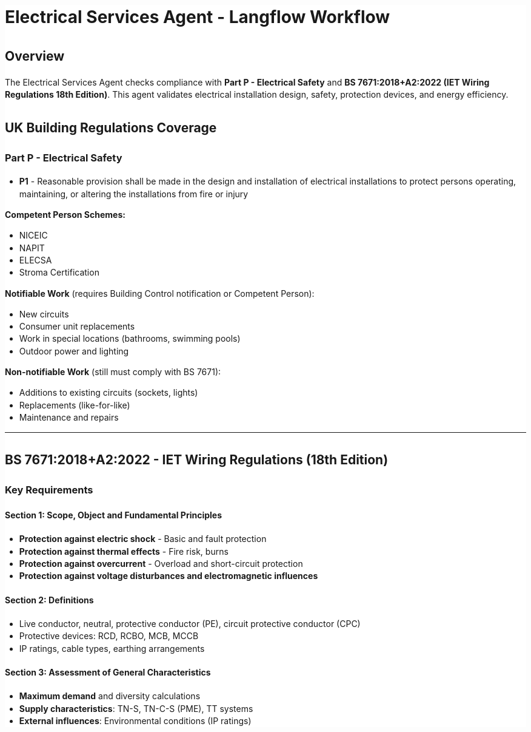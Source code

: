 # Electrical Services Agent - Langflow Workflow

## Overview

The Electrical Services Agent checks compliance with **Part P - Electrical Safety** and **BS 7671:2018+A2:2022 (IET Wiring Regulations 18th Edition)**. This agent validates electrical installation design, safety, protection devices, and energy efficiency.

## UK Building Regulations Coverage

### Part P - Electrical Safety
- **P1** - Reasonable provision shall be made in the design and installation of electrical installations to protect persons operating, maintaining, or altering the installations from fire or injury

**Competent Person Schemes:**
- NICEIC
- NAPIT
- ELECSA
- Stroma Certification

**Notifiable Work** (requires Building Control notification or Competent Person):
- New circuits
- Consumer unit replacements
- Work in special locations (bathrooms, swimming pools)
- Outdoor power and lighting

**Non-notifiable Work** (still must comply with BS 7671):
- Additions to existing circuits (sockets, lights)
- Replacements (like-for-like)
- Maintenance and repairs

---

## BS 7671:2018+A2:2022 - IET Wiring Regulations (18th Edition)

### Key Requirements

#### Section 1: Scope, Object and Fundamental Principles
- **Protection against electric shock** - Basic and fault protection
- **Protection against thermal effects** - Fire risk, burns
- **Protection against overcurrent** - Overload and short-circuit protection
- **Protection against voltage disturbances and electromagnetic influences**

#### Section 2: Definitions
- Live conductor, neutral, protective conductor (PE), circuit protective conductor (CPC)
- Protective devices: RCD, RCBO, MCB, MCCB
- IP ratings, cable types, earthing arrangements

#### Section 3: Assessment of General Characteristics
- **Maximum demand** and diversity calculations
- **Supply characteristics**: TN-S, TN-C-S (PME), TT systems
- **External influences**: Environmental conditions (IP ratings)
